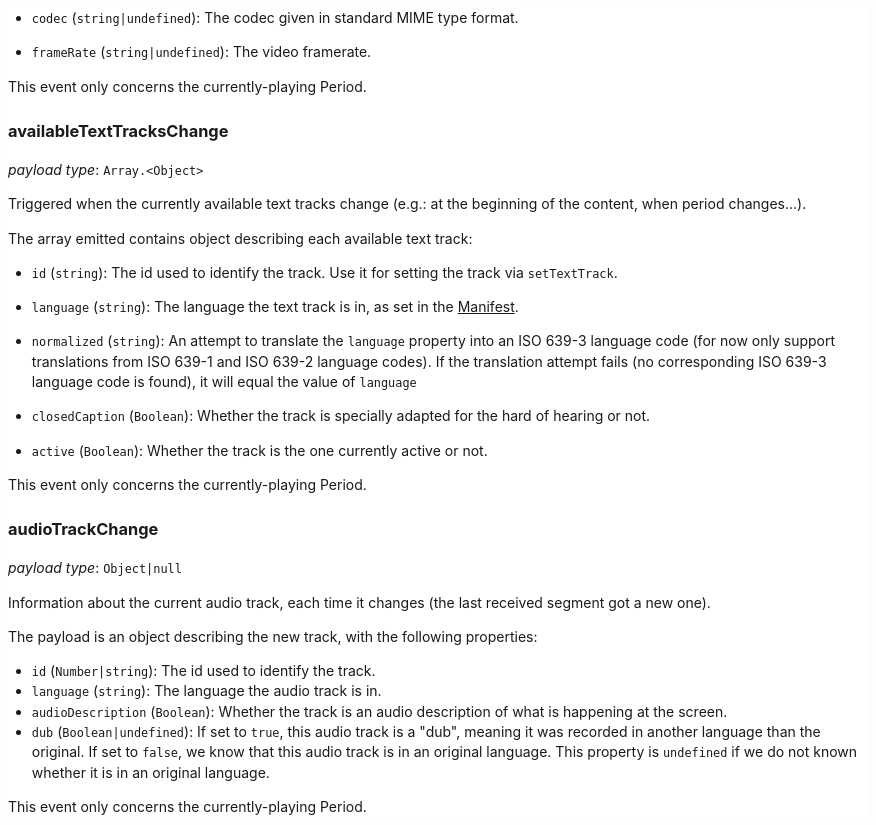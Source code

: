   - `codec` (`string|undefined`): The codec given in standard MIME type
    format.

  - `frameRate` (`string|undefined`): The video framerate.

This event only concerns the currently-playing Period.

### availableTextTracksChange

_payload type_: `Array.<Object>`

Triggered when the currently available text tracks change (e.g.: at the
beginning of the content, when period changes...).

The array emitted contains object describing each available text track:

- `id` (`string`): The id used to identify the track. Use it for
  setting the track via `setTextTrack`.

- `language` (`string`): The language the text track is in, as set in the
  [Manifest](../Getting_Started/Glossary.md#manifest).

- `normalized` (`string`): An attempt to translate the `language`
  property into an ISO 639-3 language code (for now only support translations
  from ISO 639-1 and ISO 639-2 language codes). If the translation attempt
  fails (no corresponding ISO 639-3 language code is found), it will equal the
  value of `language`

- `closedCaption` (`Boolean`): Whether the track is specially adapted for
  the hard of hearing or not.

- `active` (`Boolean`): Whether the track is the one currently active or
  not.

This event only concerns the currently-playing Period.

### audioTrackChange

_payload type_: `Object|null`

Information about the current audio track, each time it changes (the last
received segment got a new one).

The payload is an object describing the new track, with the following
properties:

- `id` (`Number|string`): The id used to identify the track.
- `language` (`string`): The language the audio track is in.
- `audioDescription` (`Boolean`): Whether the track is an audio
  description of what is happening at the screen.
- `dub` (`Boolean|undefined`): If set to `true`, this audio track is a
  "dub", meaning it was recorded in another language than the original.
  If set to `false`, we know that this audio track is in an original language.
  This property is `undefined` if we do not known whether it is in an original
  language.

This event only concerns the currently-playing Period.
